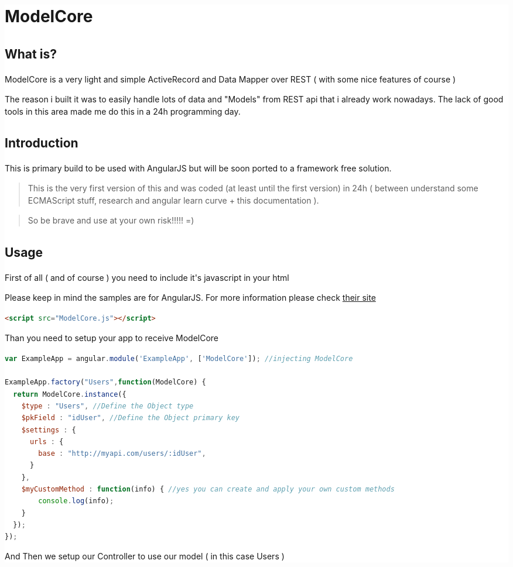 # ModelCore

## What is?

ModelCore is a very light and simple ActiveRecord and Data Mapper over REST ( with some nice features of course )

The reason i built it was to easily handle lots of data and "Models" from REST api that i already work nowadays. The lack of good tools in this area made me do this in a 24h programming day.

## Introduction

This is primary build to be used with AngularJS but will be soon ported to a framework free solution.

> This is the very first version of this and was coded (at least until the first version) in 24h ( between understand some ECMAScript stuff, research and angular learn curve + this documentation ).

> So be brave and use at your own risk!!!!! =)


## Usage

First of all ( and of course ) you need to include it's javascript in your html

Please keep in mind the samples are for AngularJS.  For more information please check  [their site](http://www.angularjs.org/)

```html
<script src="ModelCore.js"></script>
```

Than you need to setup your app to receive ModelCore

```javascript
var ExampleApp = angular.module('ExampleApp', ['ModelCore']); //injecting ModelCore

ExampleApp.factory("Users",function(ModelCore) {
  return ModelCore.instance({
    $type : "Users", //Define the Object type
    $pkField : "idUser", //Define the Object primary key
    $settings : {
      urls : {
        base : "http://myapi.com/users/:idUser",
      }
    },
    $myCustomMethod : function(info) { //yes you can create and apply your own custom methods
    	console.log(info);
    }
  });
});
```

And Then we setup our Controller to use our model ( in this case Users )
